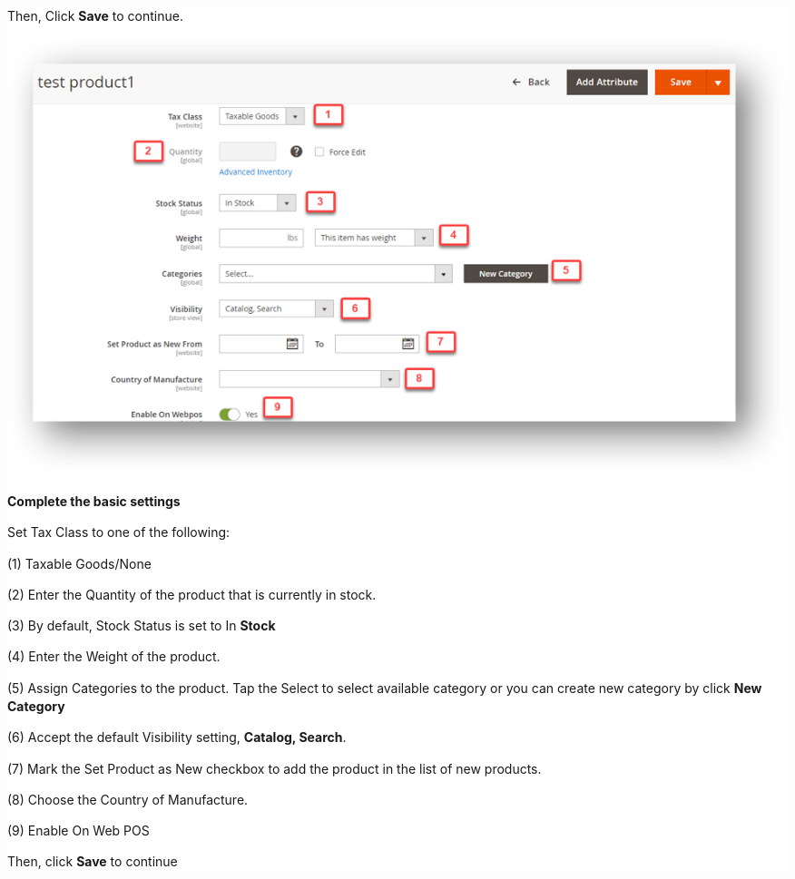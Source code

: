 Then, Click **Save** to continue.
 
![Create a new product](./imgpart3/it_img527.png?raw=true)

**Complete the basic settings**

Set Tax Class to one of the following:

(1)	Taxable Goods/None

(2)	Enter the Quantity of the product that is currently in stock. 

(3)	By default, Stock Status is set to In **Stock**

(4)	Enter the Weight of the product.

(5)	Assign Categories to the product. Tap the Select to select available category or you can create new category by click **New Category**

(6)	Accept the default Visibility setting, **Catalog, Search**.

(7)	Mark the Set Product as New checkbox to add the product in the list of new products.

(8)	Choose the Country of Manufacture.

(9)	Enable On Web POS

Then, click **Save** to continue
 